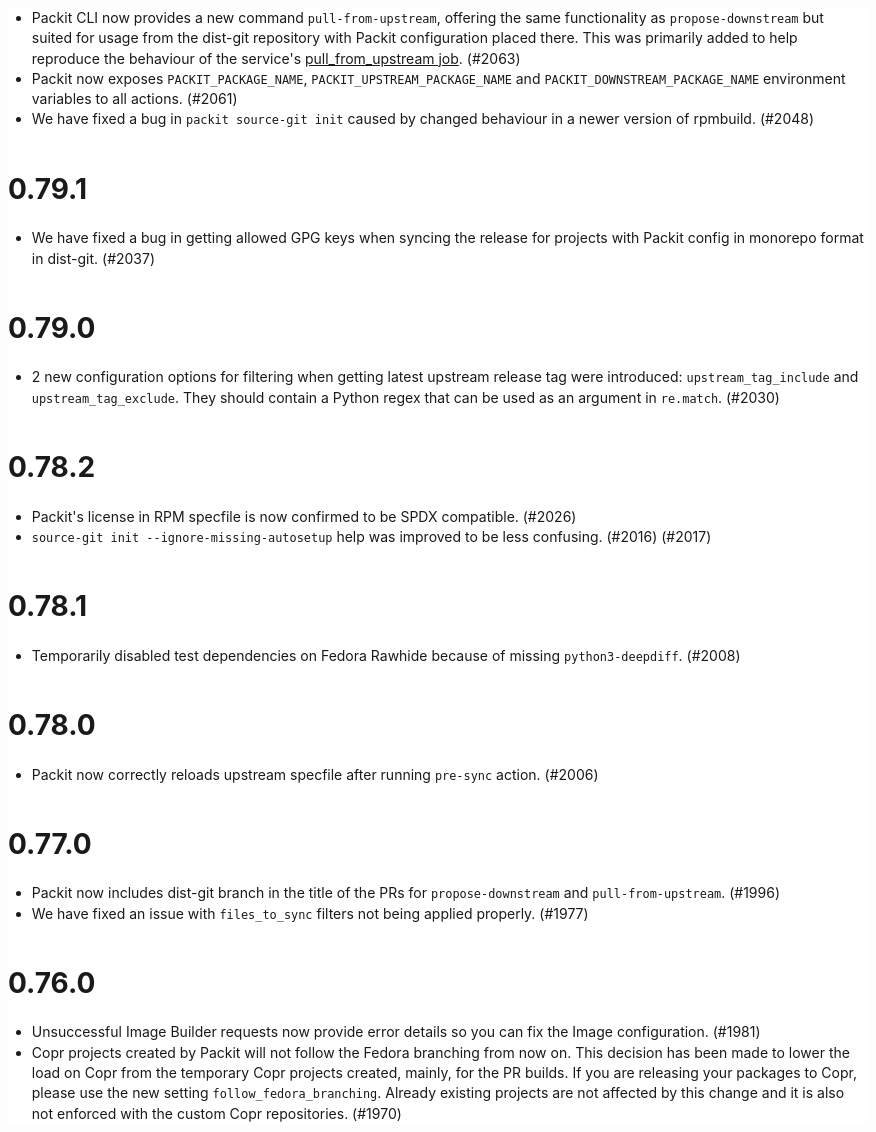 - Packit CLI now provides a new command `pull-from-upstream`, offering the same functionality as `propose-downstream` but suited for usage from the dist-git repository with Packit configuration placed there. This was primarily added to help reproduce the behaviour of the service's [pull_from_upstream job](https://packit.dev/docs/configuration/downstream/pull_from_upstream). (#2063)
- Packit now exposes `PACKIT_PACKAGE_NAME`, `PACKIT_UPSTREAM_PACKAGE_NAME` and `PACKIT_DOWNSTREAM_PACKAGE_NAME` environment variables to all actions. (#2061)
- We have fixed a bug in `packit source-git init` caused by changed behaviour in a newer version of rpmbuild. (#2048)

# 0.79.1

- We have fixed a bug in getting allowed GPG keys when syncing the release for projects with Packit config
  in monorepo format in dist-git. (#2037)

# 0.79.0

- 2 new configuration options for filtering when getting latest upstream release tag were introduced: `upstream_tag_include` and `upstream_tag_exclude`. They should contain a Python regex that can be used as an argument in `re.match`. (#2030)

# 0.78.2

- Packit's license in RPM specfile is now confirmed to be SPDX compatible. (#2026)
- `source-git init --ignore-missing-autosetup` help was improved to be less confusing. (#2016) (#2017)

# 0.78.1

- Temporarily disabled test dependencies on Fedora Rawhide because of missing `python3-deepdiff`. (#2008)

# 0.78.0

- Packit now correctly reloads upstream specfile after running `pre-sync` action. (#2006)

# 0.77.0

- Packit now includes dist-git branch in the title of the PRs for `propose-downstream` and `pull-from-upstream`. (#1996)
- We have fixed an issue with `files_to_sync` filters not being applied properly. (#1977)

# 0.76.0

- Unsuccessful Image Builder requests now provide error details so you can fix the Image configuration. (#1981)
- Copr projects created by Packit will not follow the Fedora branching from now on.
  This decision has been made to lower the load on Copr from the temporary Copr projects created, mainly, for the PR builds.
  If you are releasing your packages to Copr, please use the new setting `follow_fedora_branching`.
  Already existing projects are not affected by this change and it is also not enforced with the custom Copr repositories. (#1970)
